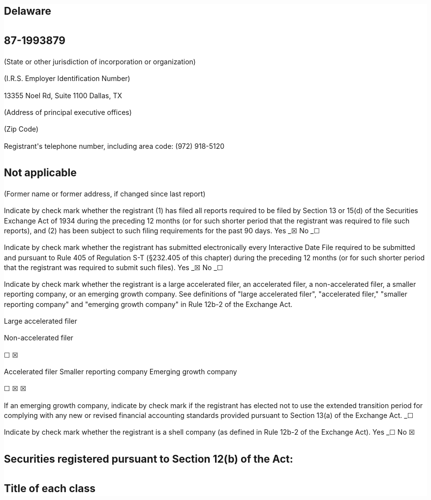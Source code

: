 Delaware
--------

87-1993879
----------

(State or other jurisdiction of incorporation or organization)

(I.R.S. Employer Identification Number)

13355 Noel Rd, Suite 1100 Dallas, TX

(Address of principal executive offices)

(Zip Code)

Registrant's telephone number, including area code: (972) 918-5120

Not applicable
--------------

(Former name or former address, if changed since last report)

Indicate by check mark whether the registrant (1) has filed all reports required to be filed by Section 13 or 15(d) of the Securities Exchange Act of 1934 during the preceding 12 months (or for such shorter period that the registrant was required to file such reports), and (2) has been subject to such filing requirements for the past 90 days. Yes $\_{☒}$ No $\_{☐}$

Indicate by check mark whether the registrant has submitted electronically every Interactive Date File required to be submitted and pursuant to Rule 405 of Regulation S-T (§232.405 of this chapter) during the preceding 12 months (or for such shorter period that the registrant was required to submit such files). Yes $\_{☒}$ No $\_{☐}$

Indicate by check mark whether the registrant is a large accelerated filer, an accelerated filer, a non-accelerated filer, a smaller reporting company, or an emerging growth company. See definitions of "large accelerated filer", "accelerated filer," "smaller reporting company" and "emerging growth company" in Rule 12b-2 of the Exchange Act.

Large accelerated filer

Non-accelerated filer

☐ ☒

Accelerated filer Smaller reporting company Emerging growth company

☐ ☒ ☒

If an emerging growth company, indicate by check mark if the registrant has elected not to use the extended transition period for complying with any new or revised financial accounting standards provided pursuant to Section 13(a) of the Exchange Act. $\_{☐}$

Indicate by check mark whether the registrant is a shell company (as defined in Rule 12b-2 of the Exchange Act). Yes $\_{☐}$ No ☒

Securities registered pursuant to Section 12(b) of the Act:
-----------------------------------------------------------

Title of each class
-------------------
